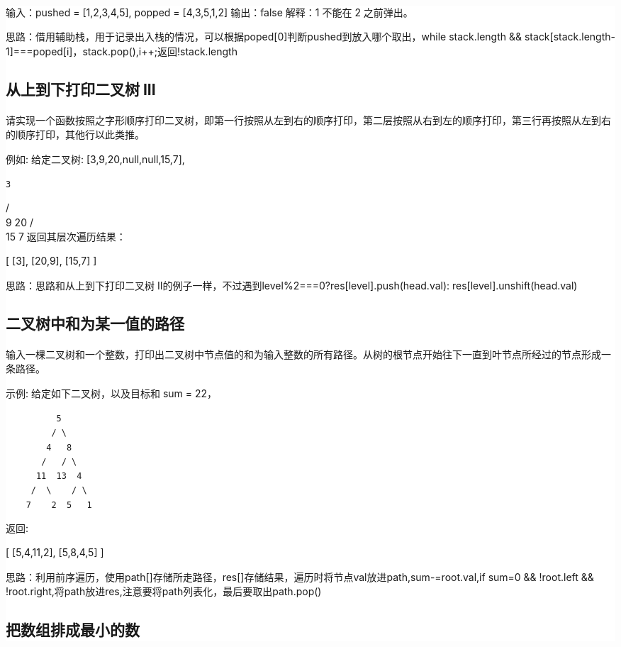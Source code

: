 输入：pushed = [1,2,3,4,5], popped = [4,3,5,1,2]
输出：false
解释：1 不能在 2 之前弹出。

思路：借用辅助栈，用于记录出入栈的情况，可以根据poped[0]判断pushed到放入哪个取出，while stack.length && stack[stack.length-1]===poped[i]，stack.pop(),i++;返回!stack.length

## 从上到下打印二叉树 III

请实现一个函数按照之字形顺序打印二叉树，即第一行按照从左到右的顺序打印，第二层按照从右到左的顺序打印，第三行再按照从左到右的顺序打印，其他行以此类推。

例如:
给定二叉树: [3,9,20,null,null,15,7],

    3
   / \
  9  20
    /  \
   15   7
返回其层次遍历结果：

[
  [3],
  [20,9],
  [15,7]
]

思路：思路和从上到下打印二叉树 II的例子一样，不过遇到level%2===0?res[level].push(head.val): res[level].unshift(head.val)

## 二叉树中和为某一值的路径

输入一棵二叉树和一个整数，打印出二叉树中节点值的和为输入整数的所有路径。从树的根节点开始往下一直到叶节点所经过的节点形成一条路径。

示例:
给定如下二叉树，以及目标和 sum = 22，

              5
             / \
            4   8
           /   / \
          11  13  4
         /  \    / \
        7    2  5   1

返回:

[
   [5,4,11,2],
   [5,8,4,5]
]

思路：利用前序遍历，使用path[]存储所走路径，res[]存储结果，遍历时将节点val放进path,sum-=root.val,if sum=0 && !root.left && !root.right,将path放进res,注意要将path列表化，最后要取出path.pop()

## 把数组排成最小的数
